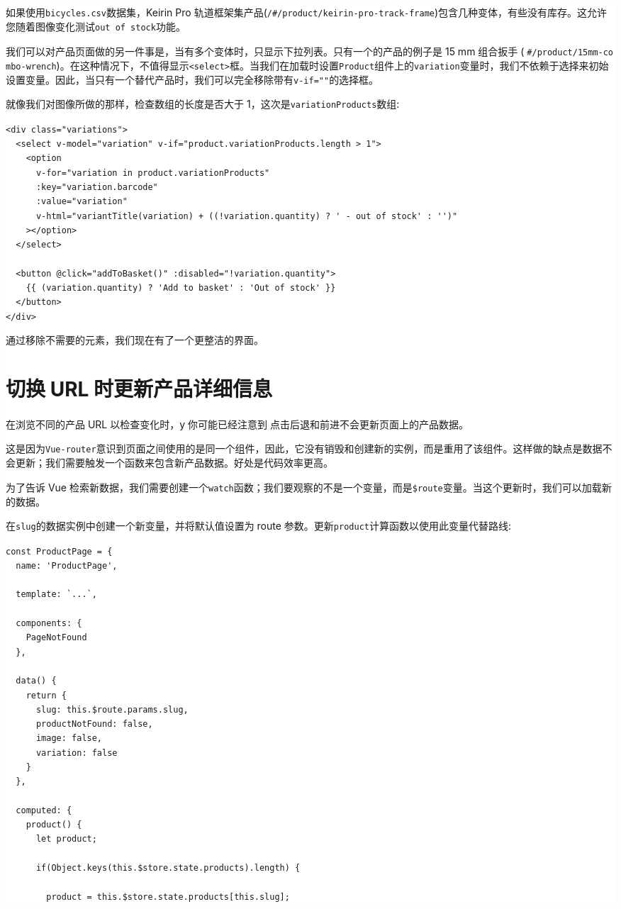 如果使用`bicycles.csv`数据集，Keirin Pro 轨道框架集产品(`/#/product/keirin-pro-track-frame`)包含几种变体，有些没有库存。这允许您随着图像变化测试`out of stock`功能。

我们可以对产品页面做的另一件事是，当有多个变体时，只显示下拉列表。只有一个的产品的例子是 15 mm 组合扳手 ( `#/product/15mm-combo-wrench`)。在这种情况下，不值得显示`<select>`框。当我们在加载时设置`Product`组件上的`variation`变量时，我们不依赖于选择来初始设置变量。因此，当只有一个替代产品时，我们可以完全移除带有`v-if=""`的选择框。

就像我们对图像所做的那样，检查数组的长度是否大于 1，这次是`variationProducts`数组:

```
<div class="variations">
  <select v-model="variation" v-if="product.variationProducts.length > 1">
    <option 
      v-for="variation in product.variationProducts" 
      :key="variation.barcode" 
      :value="variation"
      v-html="variantTitle(variation) + ((!variation.quantity) ? ' - out of stock' : '')"
    ></option>
  </select>

  <button @click="addToBasket()" :disabled="!variation.quantity">
    {{ (variation.quantity) ? 'Add to basket' : 'Out of stock' }}
  </button>
</div>
```

通过移除不需要的元素，我们现在有了一个更整洁的界面。



# 切换 URL 时更新产品详细信息

在浏览不同的产品 URL 以检查变化时，y 你可能已经注意到 点击后退和前进不会更新页面上的产品数据。

这是因为`Vue-router`意识到页面之间使用的是同一个组件，因此，它没有销毁和创建新的实例，而是重用了该组件。这样做的缺点是数据不会更新；我们需要触发一个函数来包含新产品数据。好处是代码效率更高。

为了告诉 Vue 检索新数据，我们需要创建一个`watch`函数；我们要观察的不是一个变量，而是`$route`变量。当这个更新时，我们可以加载新的数据。

在`slug`的数据实例中创建一个新变量，并将默认值设置为 route 参数。更新`product`计算函数以使用此变量代替路线:

```
const ProductPage = {
  name: 'ProductPage',

  template: `...`,

  components: {
    PageNotFound
  },

  data() {
    return {
      slug: this.$route.params.slug,
      productNotFound: false,
      image: false,
      variation: false
    }
  },

  computed: {
    product() {
      let product;

      if(Object.keys(this.$store.state.products).length) {

        product = this.$store.state.products[this.slug];

```